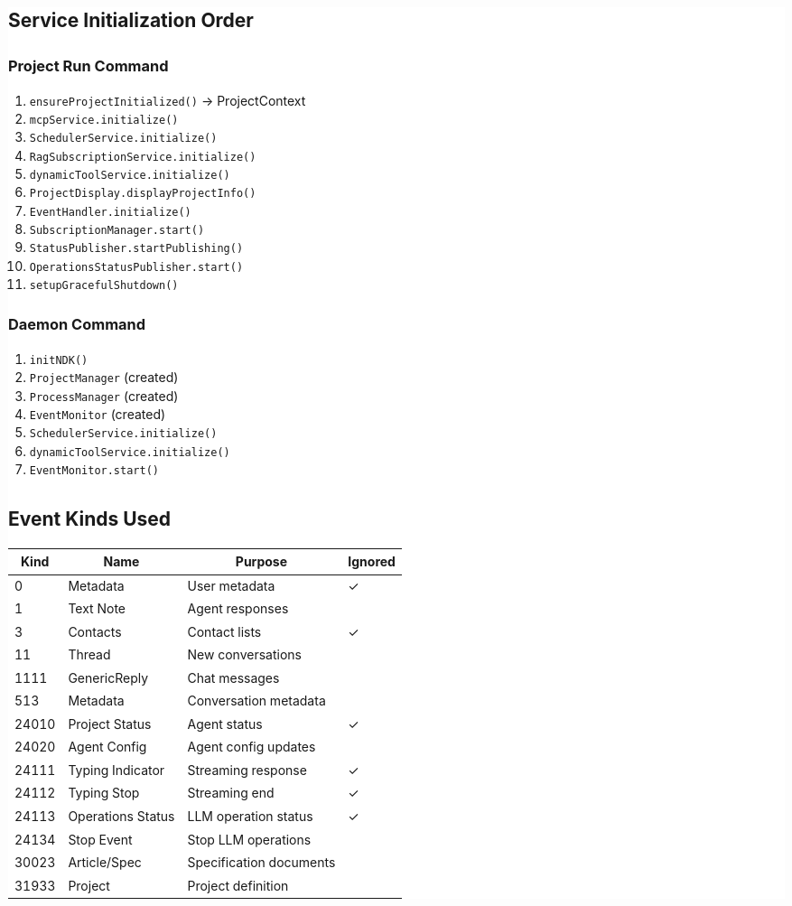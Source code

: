 ## Service Initialization Order

### Project Run Command
1. `ensureProjectInitialized()` → ProjectContext
2. `mcpService.initialize()`
3. `SchedulerService.initialize()`
4. `RagSubscriptionService.initialize()`
5. `dynamicToolService.initialize()`
6. `ProjectDisplay.displayProjectInfo()`
7. `EventHandler.initialize()`
8. `SubscriptionManager.start()`
9. `StatusPublisher.startPublishing()`
10. `OperationsStatusPublisher.start()`
11. `setupGracefulShutdown()`

### Daemon Command
1. `initNDK()`
2. `ProjectManager` (created)
3. `ProcessManager` (created)
4. `EventMonitor` (created)
5. `SchedulerService.initialize()`
6. `dynamicToolService.initialize()`
7. `EventMonitor.start()`

## Event Kinds Used

| Kind | Name | Purpose | Ignored |
|------|------|---------|---------|
| 0 | Metadata | User metadata | ✓ |
| 1 | Text Note | Agent responses | |
| 3 | Contacts | Contact lists | ✓ |
| 11 | Thread | New conversations | |
| 1111 | GenericReply | Chat messages | |
| 513 | Metadata | Conversation metadata | |
| 24010 | Project Status | Agent status | ✓ |
| 24020 | Agent Config | Agent config updates | |
| 24111 | Typing Indicator | Streaming response | ✓ |
| 24112 | Typing Stop | Streaming end | ✓ |
| 24113 | Operations Status | LLM operation status | ✓ |
| 24134 | Stop Event | Stop LLM operations | |
| 30023 | Article/Spec | Specification documents | |
| 31933 | Project | Project definition | |
